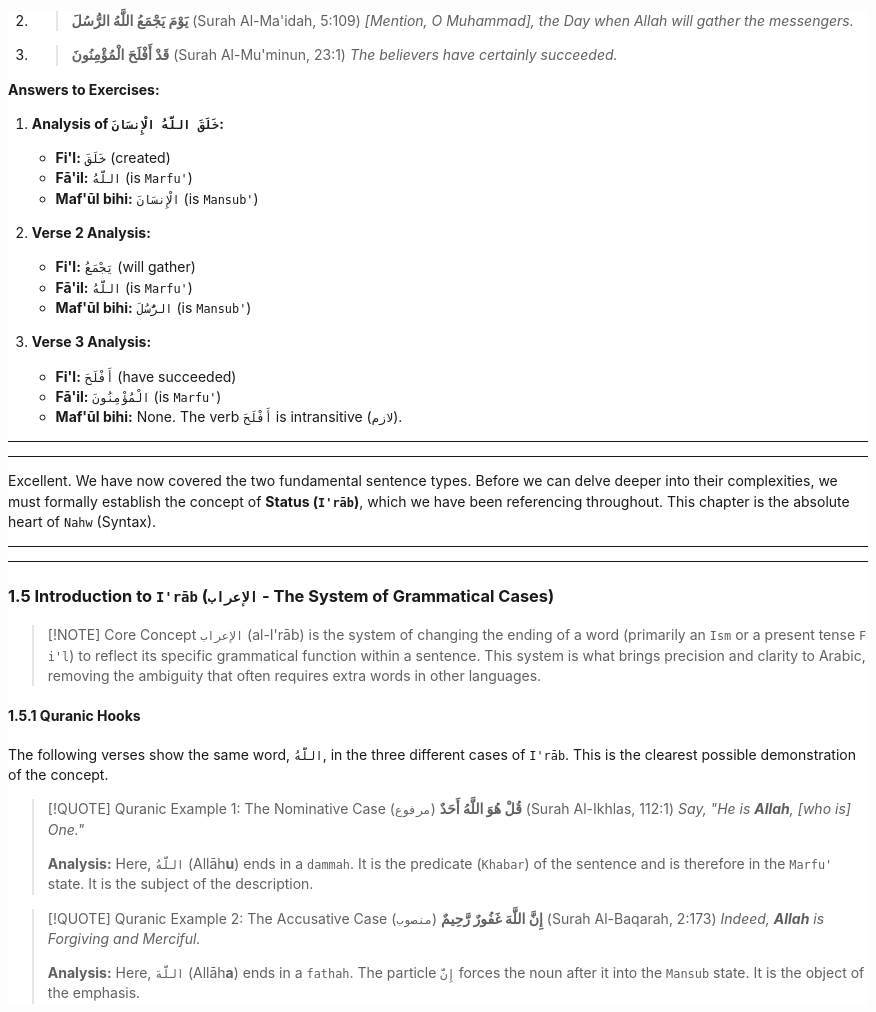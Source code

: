 2.  > **يَوْمَ يَجْمَعُ اللَّهُ الرُّسُلَ** (Surah Al-Ma'idah, 5:109)
    > *[Mention, O Muhammad], the Day when Allah will gather the messengers.*

3.  > **قَدْ أَفْلَحَ الْمُؤْمِنُونَ** (Surah Al-Mu'minun, 23:1)
    > *The believers have certainly succeeded.*

**Answers to Exercises:**

1.  **Analysis of `خَلَقَ اللَّهُ الْإِنسَانَ`:**
    *   **Fi'l:** `خَلَقَ` (created)
    *   **Fā'il:** `اللَّهُ` (is `Marfu'`)
    *   **Maf'ūl bihi:** `الْإِنسَانَ` (is `Mansub'`)

2.  **Verse 2 Analysis:**
    *   **Fi'l:** `يَجْمَعُ` (will gather)
    *   **Fā'il:** `اللَّهُ` (is `Marfu'`)
    *   **Maf'ūl bihi:** `الرُّسُلَ` (is `Mansub'`)

3.  **Verse 3 Analysis:**
    *   **Fi'l:** `أَفْلَحَ` (have succeeded)
    *   **Fā'il:** `الْمُؤْمِنُونَ` (is `Marfu'`)
    *   **Maf'ūl bihi:** None. The verb `أَفْلَحَ` is intransitive (`لازم`).

---
---


Excellent. We have now covered the two fundamental sentence types. Before we can delve deeper into their complexities, we must formally establish the concept of **Status (`I'rāb`)**, which we have been referencing throughout. This chapter is the absolute heart of `Nahw` (Syntax).

---
---

### 1.5 Introduction to `I'rāb` (`الإعراب` - The System of Grammatical Cases)

> [!NOTE] Core Concept
> `الإعراب` (al-I'rāb) is the system of changing the ending of a word (primarily an `Ism` or a present tense `Fi'l`) to reflect its specific grammatical function within a sentence. This system is what brings precision and clarity to Arabic, removing the ambiguity that often requires extra words in other languages.

#### 1.5.1 Quranic Hooks

The following verses show the same word, `اللَّهُ`, in the three different cases of `I'rāb`. This is the clearest possible demonstration of the concept.

> [!QUOTE] Quranic Example 1: The Nominative Case (`مرفوع`)
> **قُلْ هُوَ اللَّهُ أَحَدٌ** (Surah Al-Ikhlas, 112:1)
> *Say, "He is **Allah**, [who is] One."*
>
> **Analysis:** Here, `اللَّهُ` (Allāh**u**) ends in a `dammah`. It is the predicate (`Khabar`) of the sentence and is therefore in the `Marfu'` state. It is the subject of the description.

> [!QUOTE] Quranic Example 2: The Accusative Case (`منصوب`)
> **إِنَّ اللَّهَ غَفُورٌ رَّحِيمٌ** (Surah Al-Baqarah, 2:173)
> *Indeed, **Allah** is Forgiving and Merciful.*
>
> **Analysis:** Here, `اللَّهَ` (Allāh**a**) ends in a `fathah`. The particle `إِنَّ` forces the noun after it into the `Mansub` state. It is the object of the emphasis.
